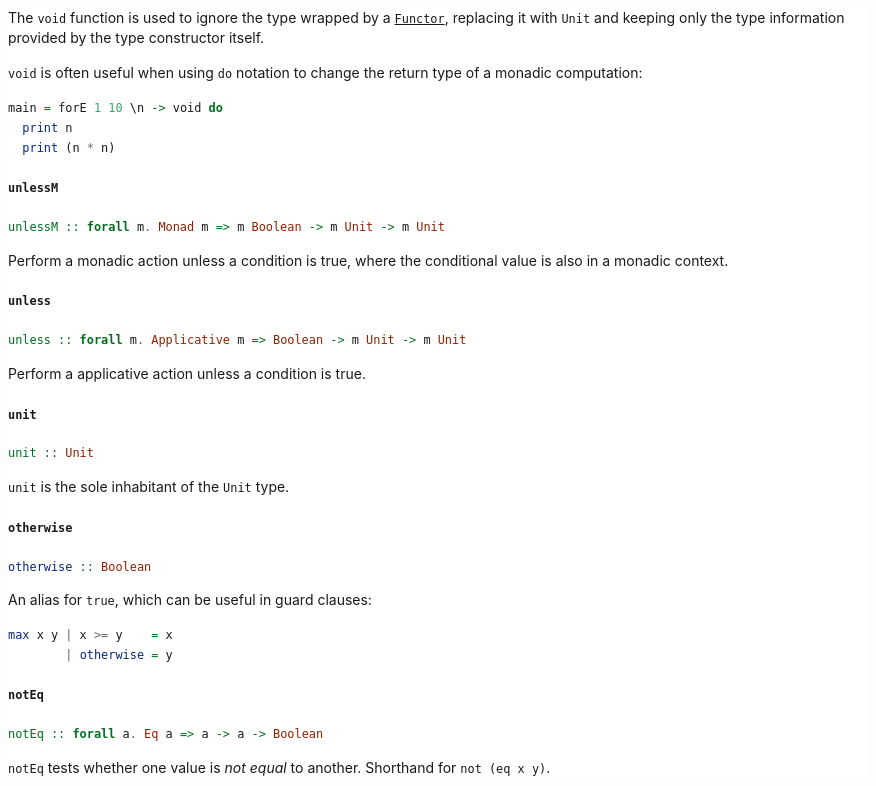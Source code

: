 The `void` function is used to ignore the type wrapped by a
[`Functor`](#functor), replacing it with `Unit` and keeping only the type
information provided by the type constructor itself.

`void` is often useful when using `do` notation to change the return type
of a monadic computation:

```purescript
main = forE 1 10 \n -> void do
  print n
  print (n * n)
```

#### `unlessM`

``` purescript
unlessM :: forall m. Monad m => m Boolean -> m Unit -> m Unit
```

Perform a monadic action unless a condition is true, where the conditional
value is also in a monadic context.

#### `unless`

``` purescript
unless :: forall m. Applicative m => Boolean -> m Unit -> m Unit
```

Perform a applicative action unless a condition is true.

#### `unit`

``` purescript
unit :: Unit
```

`unit` is the sole inhabitant of the `Unit` type.

#### `otherwise`

``` purescript
otherwise :: Boolean
```

An alias for `true`, which can be useful in guard clauses:

```purescript
max x y | x >= y    = x
        | otherwise = y
```

#### `notEq`

``` purescript
notEq :: forall a. Eq a => a -> a -> Boolean
```

`notEq` tests whether one value is _not equal_ to another. Shorthand for
`not (eq x y)`.
